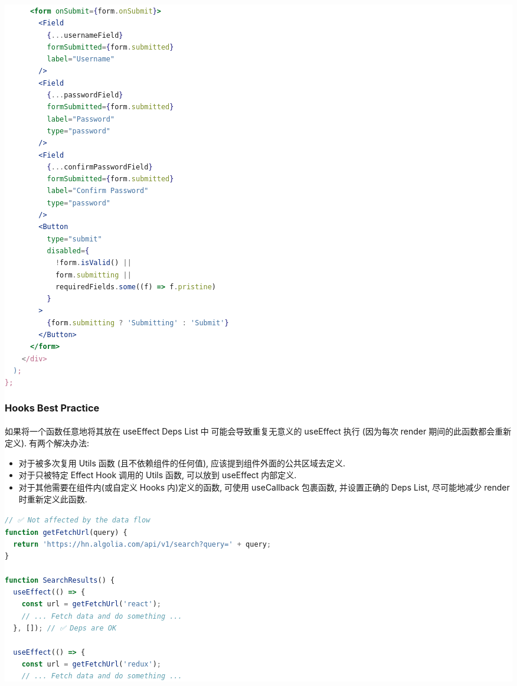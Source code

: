 ```jsx
      <form onSubmit={form.onSubmit}>
        <Field
          {...usernameField}
          formSubmitted={form.submitted}
          label="Username"
        />
        <Field
          {...passwordField}
          formSubmitted={form.submitted}
          label="Password"
          type="password"
        />
        <Field
          {...confirmPasswordField}
          formSubmitted={form.submitted}
          label="Confirm Password"
          type="password"
        />
        <Button
          type="submit"
          disabled={
            !form.isValid() ||
            form.submitting ||
            requiredFields.some((f) => f.pristine)
          }
        >
          {form.submitting ? 'Submitting' : 'Submit'}
        </Button>
      </form>
    </div>
  );
};
```

### Hooks Best Practice

如果将一个函数任意地将其放在 useEffect Deps List 中
可能会导致重复无意义的 useEffect 执行
(因为每次 render 期间的此函数都会重新定义).
有两个解决办法:

- 对于被多次复用 Utils 函数 (且不依赖组件的任何值),
  应该提到组件外面的公共区域去定义.
- 对于只被特定 Effect Hook 调用的 Utils 函数,
  可以放到 useEffect 内部定义.
- 对于其他需要在组件内(或自定义 Hooks 内)定义的函数,
  可使用 useCallback 包裹函数, 并设置正确的 Deps List,
  尽可能地减少 render 时重新定义此函数.

```js
// ✅ Not affected by the data flow
function getFetchUrl(query) {
  return 'https://hn.algolia.com/api/v1/search?query=' + query;
}

function SearchResults() {
  useEffect(() => {
    const url = getFetchUrl('react');
    // ... Fetch data and do something ...
  }, []); // ✅ Deps are OK

  useEffect(() => {
    const url = getFetchUrl('redux');
    // ... Fetch data and do something ...
```